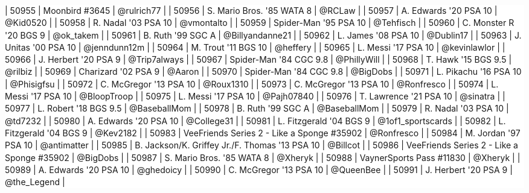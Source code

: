 | 50955 | Moonbird #3645 | \@rulrich77 |
| 50956 | S. Mario Bros. &#039;85 WATA 8 | \@RCLaw |
| 50957 | A. Edwards &#039;20 PSA 10 | \@Kid0520 |
| 50958 | R. Nadal &#039;03 PSA 10 | \@vmontalto |
| 50959 | Spider-Man &#039;95 PSA 10 | \@Tehfisch |
| 50960 | C. Monster R &#039;20 BGS 9 | \@ok_takem |
| 50961 | B. Ruth &#039;99 SGC A | \@Billyandanne21 |
| 50962 | L. James &#039;08 PSA 10 | \@Dublin17 |
| 50963 | J. Unitas &#039;00 PSA 10 | \@jenndunn12m |
| 50964 | M. Trout &#039;11 BGS 10 | \@heffery |
| 50965 | L. Messi &#039;17 PSA 10 | \@kevinlawlor |
| 50966 | J. Herbert &#039;20 PSA 9 | \@Trip7always |
| 50967 | Spider-Man &#039;84 CGC 9.8 | \@PhillyWill |
| 50968 | T. Hawk &#039;15 BGS 9.5 | \@rilbiz |
| 50969 | Charizard &#039;02 PSA 9 | \@Aaron |
| 50970 | Spider-Man &#039;84 CGC 9.8 | \@BigDobs |
| 50971 | L. Pikachu &#039;16 PSA 10 | \@Phisigfsu |
| 50972 | C. McGregor &#039;13 PSA 10 | \@Roux1310 |
| 50973 | C. McGregor &#039;13 PSA 10 | \@Ronfresco |
| 50974 | L. Messi &#039;17 PSA 10 | \@BloopTroop |
| 50975 | L. Messi &#039;17 PSA 10 | \@Pajh07840 |
| 50976 | T. Lawrence &#039;21 PSA 10 | \@sinatra |
| 50977 | L. Robert &#039;18 BGS 9.5 | \@BaseballMom |
| 50978 | B. Ruth &#039;99 SGC A | \@BaseballMom |
| 50979 | R. Nadal &#039;03 PSA 10 | \@td7232 |
| 50980 | A. Edwards &#039;20 PSA 10 | \@College31 |
| 50981 | L. Fitzgerald &#039;04 BGS 9 | \@1of1_sportscards |
| 50982 | L. Fitzgerald &#039;04 BGS 9 | \@Kev2182 |
| 50983 | VeeFriends Series 2 - Like a Sponge #35902 | \@Ronfresco |
| 50984 | M. Jordan &#039;97 PSA 10 | \@antimatter |
| 50985 | B. Jackson/K. Griffey Jr./F. Thomas &#039;13 PSA 10 | \@Billcot |
| 50986 | VeeFriends Series 2 - Like a Sponge #35902 | \@BigDobs |
| 50987 | S. Mario Bros. &#039;85 WATA 8 | \@Xheryk |
| 50988 | VaynerSports Pass #11830 | \@Xheryk |
| 50989 | A. Edwards &#039;20 PSA 10 | \@ghedoicy |
| 50990 | C. McGregor &#039;13 PSA 10 | \@QueenBee |
| 50991 | J. Herbert &#039;20 PSA 9 | \@the_Legend |